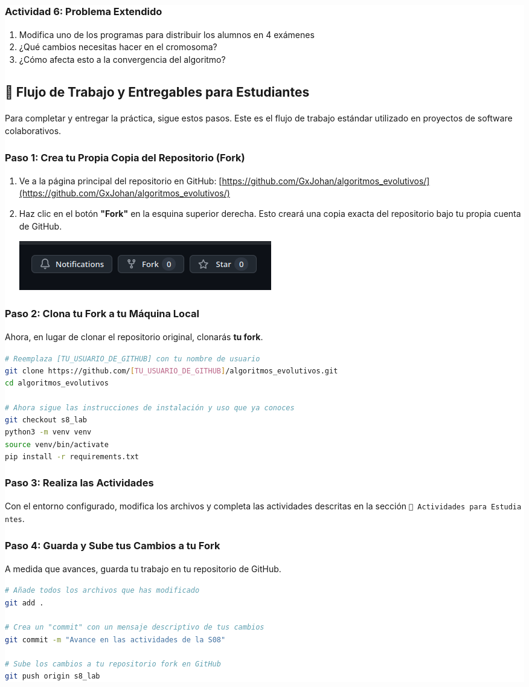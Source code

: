 ### Actividad 6: Problema Extendido
1. Modifica uno de los programas para distribuir los alumnos en 4 exámenes
2. ¿Qué cambios necesitas hacer en el cromosoma?
3. ¿Cómo afecta esto a la convergencia del algoritmo?

## 📝 Flujo de Trabajo y Entregables para Estudiantes

Para completar y entregar la práctica, sigue estos pasos. Este es el flujo de trabajo estándar utilizado en proyectos de software colaborativos.

### Paso 1: Crea tu Propia Copia del Repositorio (Fork)

1.  Ve a la página principal del repositorio en GitHub: [https://github.com/GxJohan/algoritmos_evolutivos/](https://github.com/GxJohan/algoritmos_evolutivos/)
2.  Haz clic en el botón **"Fork"** en la esquina superior derecha. Esto creará una copia exacta del repositorio bajo tu propia cuenta de GitHub.

    ![Ilustración del botón Fork en GitHub](assets/image.png)

### Paso 2: Clona tu Fork a tu Máquina Local

Ahora, en lugar de clonar el repositorio original, clonarás **tu fork**.

```bash
# Reemplaza [TU_USUARIO_DE_GITHUB] con tu nombre de usuario
git clone https://github.com/[TU_USUARIO_DE_GITHUB]/algoritmos_evolutivos.git
cd algoritmos_evolutivos

# Ahora sigue las instrucciones de instalación y uso que ya conoces
git checkout s8_lab
python3 -m venv venv
source venv/bin/activate
pip install -r requirements.txt
```

### Paso 3: Realiza las Actividades

Con el entorno configurado, modifica los archivos y completa las actividades descritas en la sección `🎯 Actividades para Estudiantes`.

### Paso 4: Guarda y Sube tus Cambios a tu Fork

A medida que avances, guarda tu trabajo en tu repositorio de GitHub.

```bash
# Añade todos los archivos que has modificado
git add .

# Crea un "commit" con un mensaje descriptivo de tus cambios
git commit -m "Avance en las actividades de la S08"

# Sube los cambios a tu repositorio fork en GitHub
git push origin s8_lab
```
